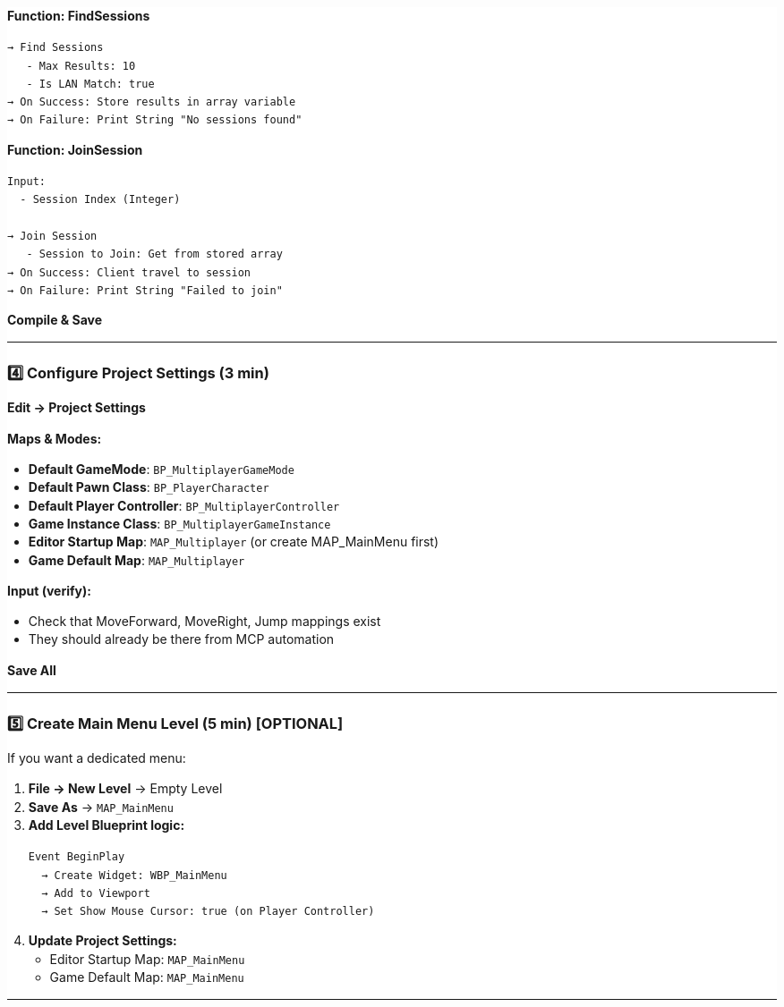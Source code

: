 **Function: FindSessions**
```
→ Find Sessions
   - Max Results: 10
   - Is LAN Match: true
→ On Success: Store results in array variable
→ On Failure: Print String "No sessions found"
```

**Function: JoinSession**
```
Input:
  - Session Index (Integer)

→ Join Session
   - Session to Join: Get from stored array
→ On Success: Client travel to session
→ On Failure: Print String "Failed to join"
```

**Compile & Save**

---

### 4️⃣ **Configure Project Settings** (3 min)

**Edit → Project Settings**

**Maps & Modes:**
- **Default GameMode**: `BP_MultiplayerGameMode`
- **Default Pawn Class**: `BP_PlayerCharacter`
- **Default Player Controller**: `BP_MultiplayerController`
- **Game Instance Class**: `BP_MultiplayerGameInstance`
- **Editor Startup Map**: `MAP_Multiplayer` (or create MAP_MainMenu first)
- **Game Default Map**: `MAP_Multiplayer`

**Input (verify):**
- Check that MoveForward, MoveRight, Jump mappings exist
- They should already be there from MCP automation

**Save All**

---

### 5️⃣ **Create Main Menu Level** (5 min) [OPTIONAL]

If you want a dedicated menu:

1. **File → New Level** → Empty Level
2. **Save As** → `MAP_MainMenu`
3. **Add Level Blueprint logic:**
   ```
   Event BeginPlay
     → Create Widget: WBP_MainMenu
     → Add to Viewport
     → Set Show Mouse Cursor: true (on Player Controller)
   ```
4. **Update Project Settings:**
   - Editor Startup Map: `MAP_MainMenu`
   - Game Default Map: `MAP_MainMenu`

---